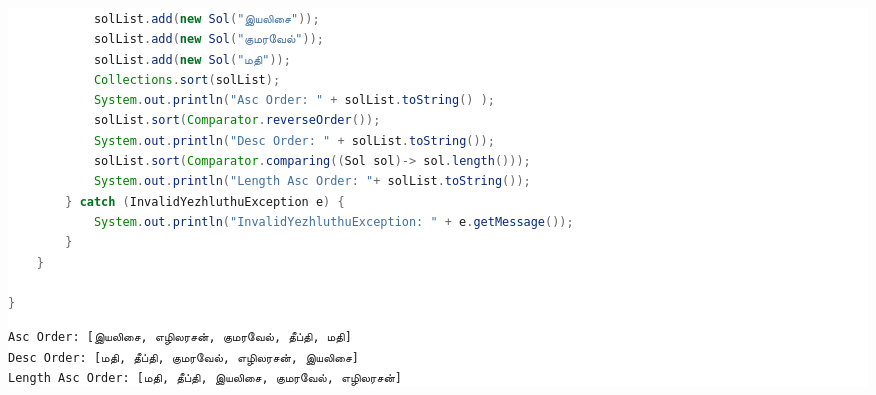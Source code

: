 ```java
            solList.add(new Sol("இயலிசை"));
            solList.add(new Sol("குமரவேல்"));
            solList.add(new Sol("மதி"));
            Collections.sort(solList);
            System.out.println("Asc Order: " + solList.toString() );
            solList.sort(Comparator.reverseOrder());
            System.out.println("Desc Order: " + solList.toString());
            solList.sort(Comparator.comparing((Sol sol)-> sol.length()));
            System.out.println("Length Asc Order: "+ solList.toString());
        } catch (InvalidYezhluthuException e) {
            System.out.println("InvalidYezhluthuException: " + e.getMessage());
        }
    }

}
```
```
Asc Order: [இயலிசை, எழிலரசன், குமரவேல், தீப்தி, மதி]
Desc Order: [மதி, தீப்தி, குமரவேல், எழிலரசன், இயலிசை]
Length Asc Order: [மதி, தீப்தி, இயலிசை, குமரவேல், எழிலரசன்]
```
